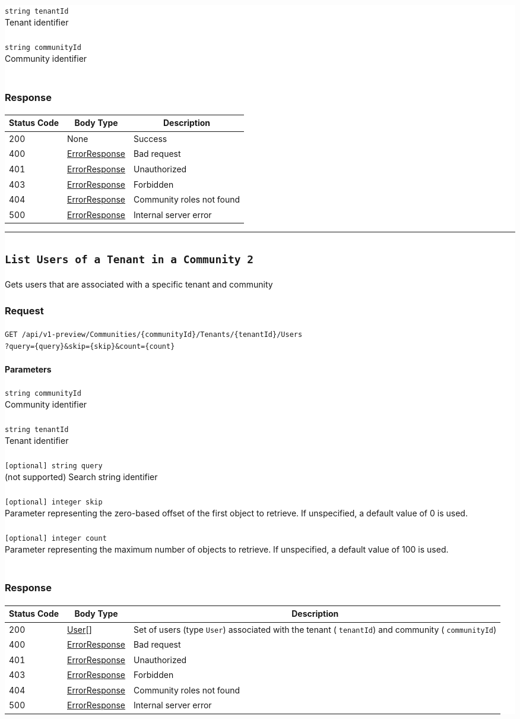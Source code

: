 `string tenantId`
<br/>Tenant identifier<br/><br/>`string communityId`
<br/>Community identifier<br/><br/>

<h3>Response</h3>

|Status Code|Body Type|Description|
|---|---|---|
|200|None|Success|
|400|[ErrorResponse](#schemaerrorresponse)|Bad request|
|401|[ErrorResponse](#schemaerrorresponse)|Unauthorized|
|403|[ErrorResponse](#schemaerrorresponse)|Forbidden|
|404|[ErrorResponse](#schemaerrorresponse)|Community roles not found|
|500|[ErrorResponse](#schemaerrorresponse)|Internal server error|

---

## `List Users of a Tenant in a Community 2`

<a id="opIdCommunityUsers_List Users of a Tenant in a Community 2"></a>

Gets users that are associated with a specific tenant and community

<h3>Request</h3>

```text 
GET /api/v1-preview/Communities/{communityId}/Tenants/{tenantId}/Users
?query={query}&skip={skip}&count={count}
```

<h4>Parameters</h4>

`string communityId`
<br/>Community identifier<br/><br/>`string tenantId`
<br/>Tenant identifier<br/><br/>
`[optional] string query`
<br/>(not supported) Search string identifier<br/><br/>`[optional] integer skip`
<br/>Parameter representing the zero-based offset of the first object to retrieve. If unspecified, a default value of 0 is used.<br/><br/>`[optional] integer count`
<br/>Parameter representing the maximum number of objects to retrieve. If unspecified, a default value of 100 is used.<br/><br/>

<h3>Response</h3>

|Status Code|Body Type|Description|
|---|---|---|
|200|[User](#schemauser)[]|Set of users (type `User`) associated with the tenant ( `tenantId`) and community ( `communityId`)|
|400|[ErrorResponse](#schemaerrorresponse)|Bad request|
|401|[ErrorResponse](#schemaerrorresponse)|Unauthorized|
|403|[ErrorResponse](#schemaerrorresponse)|Forbidden|
|404|[ErrorResponse](#schemaerrorresponse)|Community roles not found|
|500|[ErrorResponse](#schemaerrorresponse)|Internal server error|
